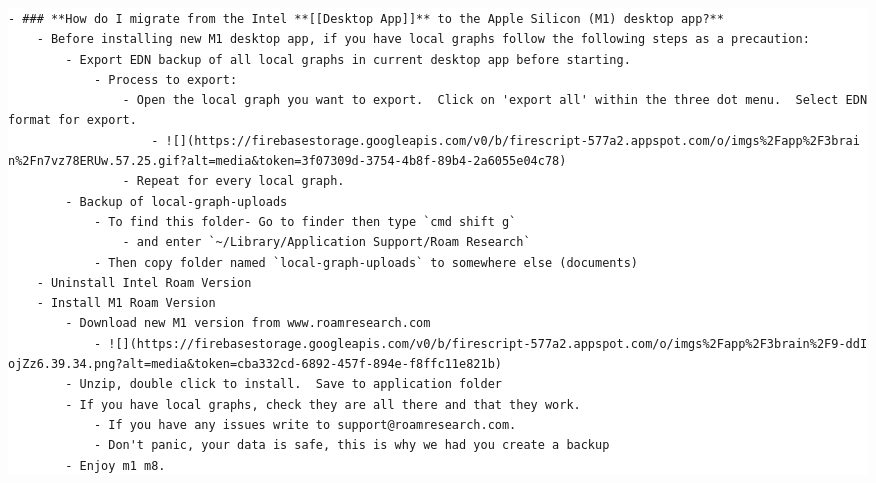     - ### **How do I migrate from the Intel **[[Desktop App]]** to the Apple Silicon (M1) desktop app?**
        - Before installing new M1 desktop app, if you have local graphs follow the following steps as a precaution: 
            - Export EDN backup of all local graphs in current desktop app before starting.
                - Process to export: 
                    - Open the local graph you want to export.  Click on 'export all' within the three dot menu.  Select EDN format for export. 
                        - ![](https://firebasestorage.googleapis.com/v0/b/firescript-577a2.appspot.com/o/imgs%2Fapp%2F3brain%2Fn7vz78ERUw.57.25.gif?alt=media&token=3f07309d-3754-4b8f-89b4-2a6055e04c78)
                    - Repeat for every local graph.   
            - Backup of local-graph-uploads
                - To find this folder- Go to finder then type `cmd shift g`
                    - and enter `~/Library/Application Support/Roam Research`
                - Then copy folder named `local-graph-uploads` to somewhere else (documents)
        - Uninstall Intel Roam Version
        - Install M1 Roam Version 
            - Download new M1 version from www.roamresearch.com 
                - ![](https://firebasestorage.googleapis.com/v0/b/firescript-577a2.appspot.com/o/imgs%2Fapp%2F3brain%2F9-ddIojZz6.39.34.png?alt=media&token=cba332cd-6892-457f-894e-f8ffc11e821b)
            - Unzip, double click to install.  Save to application folder
            - If you have local graphs, check they are all there and that they work.  
                - If you have any issues write to support@roamresearch.com.  
                - Don't panic, your data is safe, this is why we had you create a backup
            - Enjoy m1 m8.
